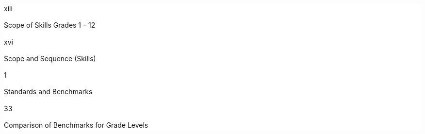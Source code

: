  
 
 
 
 
 
 
 
 
 
 
 
 
 
xiii 
 
Scope of Skills Grades 1 – 12  
 
 
 
 
 
 
 
 
 
 
 
 
 
 
 
 
 
xvi 
 
Scope and Sequence (Skills)  
 
 
 
 
 
 
 
 
 
 
 
 
 
 
 
 
 
1 
 
Standards and Benchmarks 
 
 
 
 
 
 
 
 
 
 
 
 
 
 
 
 
 
 
33 
 
Comparison of Benchmarks for Grade Levels  
 
 
 
 
 
 
 
 